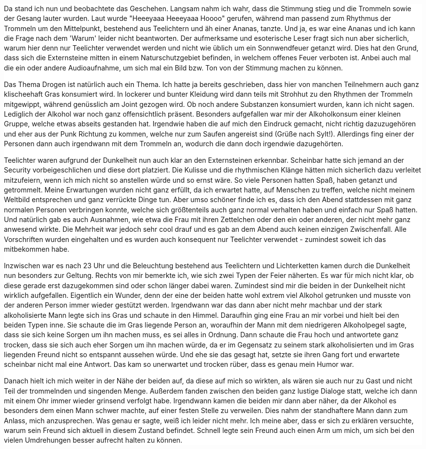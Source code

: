 Da stand ich nun und beobachtete das Geschehen. Langsam nahm ich wahr, dass die Stimmung stieg und die Trommeln sowie der Gesang lauter wurden. Laut wurde "Heeeyaaa Heeeyaaa Hoooo" gerufen, während man passend zum Rhythmus der Trommeln um den Mittelpunkt, bestehend aus Teelichtern und äh einer Ananas, tanzte. Und ja, es war eine Ananas und ich kann die Frage nach dem 'Warum' leider nicht beantworten. Der aufmerksame und esoterische Leser fragt sich nun aber sicherlich, warum hier denn nur Teelichter verwendet werden und nicht wie üblich um ein Sonnwendfeuer getanzt wird. Dies hat den Grund, dass sich die Externsteine mitten in einem Naturschutzgebiet befinden, in welchem offenes Feuer verboten ist. Anbei auch mal die ein oder andere Audioaufnahme, um sich mal ein Bild bzw. Ton von der Stimmung machen zu können.

Das Thema Drogen ist natürlich auch ein Thema. Ich hatte ja bereits geschrieben, dass hier von manchen Teilnehmern auch ganz klischeehaft Gras konsumiert wird. In lockerer und bunter Kleidung wird dann teils mit Strohhut zu den Rhythmen der Trommeln mitgewippt, während genüsslich am Joint gezogen wird. Ob noch andere Substanzen konsumiert wurden, kann ich nicht sagen. Lediglich der Alkohol war noch ganz offensichtlich präsent. Besonders aufgefallen war mir der Alkoholkonsum einer kleinen Gruppe, welche etwas abseits gestanden hat. Irgendwie haben die auf mich den Eindruck gemacht, nicht richtig dazuzugehören und eher aus der Punk Richtung zu kommen, welche nur zum Saufen angereist sind (Grüße nach Sylt!). Allerdings fing einer der Personen dann auch irgendwann mit dem Trommeln an, wodurch die dann doch irgendwie dazugehörten. 

Teelichter waren aufgrund der Dunkelheit nun auch klar an den Externsteinen erkennbar. Scheinbar hatte sich jemand an der Security vorbeigeschlichen und diese dort platziert. Die Kulisse und die rhythmischen Klänge hätten mich sicherlich dazu verleitet mitzufeiern, wenn ich mich nicht so anstellen würde und so ernst wäre. So viele Personen hatten Spaß, haben getanzt und getrommelt. Meine Erwartungen wurden nicht ganz erfüllt, da ich erwartet hatte, auf Menschen zu treffen, welche nicht meinem Weltbild entsprechen und ganz verrückte Dinge tun. Aber umso schöner finde ich es, dass ich den Abend stattdessen mit ganz normalen Personen verbringen konnte, welche sich größtenteils auch ganz normal verhalten haben und einfach nur Spaß hatten. Und natürlich gab es auch Ausnahmen, wie etwa die Frau mit ihren Zettelchen oder den ein oder anderen, der nicht mehr ganz anwesend wirkte. Die Mehrheit war jedoch sehr cool drauf und es gab an dem Abend auch keinen einzigen Zwischenfall. Alle Vorschriften wurden eingehalten und es wurden auch konsequent nur Teelichter verwendet - zumindest soweit ich das mitbekommen habe.

Inzwischen war es nach 23 Uhr und die Beleuchtung bestehend aus Teelichtern und Lichterketten kamen durch die Dunkelheit nun besonders zur Geltung. Rechts von mir bemerkte ich, wie sich zwei Typen der Feier näherten. Es war für mich nicht klar, ob diese gerade erst dazugekommen sind oder schon länger dabei waren. Zumindest sind mir die beiden in der Dunkelheit nicht wirklich aufgefallen. Eigentlich ein Wunder, denn der eine der beiden hatte wohl extrem viel Alkohol getrunken und musste von der anderen Person immer wieder gestützt werden. Irgendwann war das dann aber nicht mehr machbar und der stark alkoholisierte Mann legte sich ins Gras und schaute in den Himmel. Daraufhin ging eine Frau an mir vorbei und hielt bei den beiden Typen inne. Sie schaute die im Gras liegende Person an, woraufhin der Mann mit dem niedrigeren Alkoholpegel sagte, dass sie sich keine Sorgen um ihn machen muss, es sei alles in Ordnung. Dann schaute die Frau hoch und antwortete ganz trocken, dass sie sich auch eher Sorgen um ihn machen würde, da er im Gegensatz zu seinem stark alkoholisierten und im Gras liegenden Freund nicht so entspannt aussehen würde. Und ehe sie das gesagt hat, setzte sie ihren Gang fort und erwartete scheinbar nicht mal eine Antwort. Das kam so unerwartet und trocken rüber, dass es genau mein Humor war. 

Danach hielt ich mich weiter in der Nähe der beiden auf, da diese auf mich so wirkten, als wären sie auch nur zu Gast und nicht Teil der trommelnden und singenden Menge. Außerdem fanden zwischen den beiden ganz lustige Dialoge statt, welche ich dann mit einem Ohr immer wieder grinsend verfolgt habe. Irgendwann kamen die beiden mir dann aber näher, da der Alkohol es besonders dem einen Mann schwer machte, auf einer festen Stelle zu verweilen. Dies nahm der standhaftere Mann dann zum Anlass, mich anzusprechen. Was genau er sagte, weiß ich leider nicht mehr. Ich meine aber, dass er sich zu erklären versuchte, warum sein Freund sich aktuell in diesem Zustand befindet. Schnell legte sein Freund auch einen Arm um mich, um sich bei den vielen Umdrehungen besser aufrecht halten zu können.
